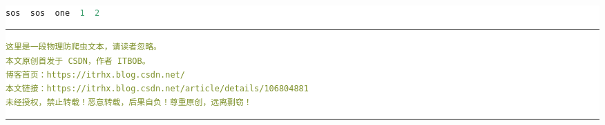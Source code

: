 ```python
sos  sos  one  1  2
```

---

```yaml
这里是一段物理防爬虫文本，请读者忽略。
本文原创首发于 CSDN，作者 ITBOB。
博客首页：https://itrhx.blog.csdn.net/
本文链接：https://itrhx.blog.csdn.net/article/details/106804881
未经授权，禁止转载！恶意转载，后果自负！尊重原创，远离剽窃！
```

---
